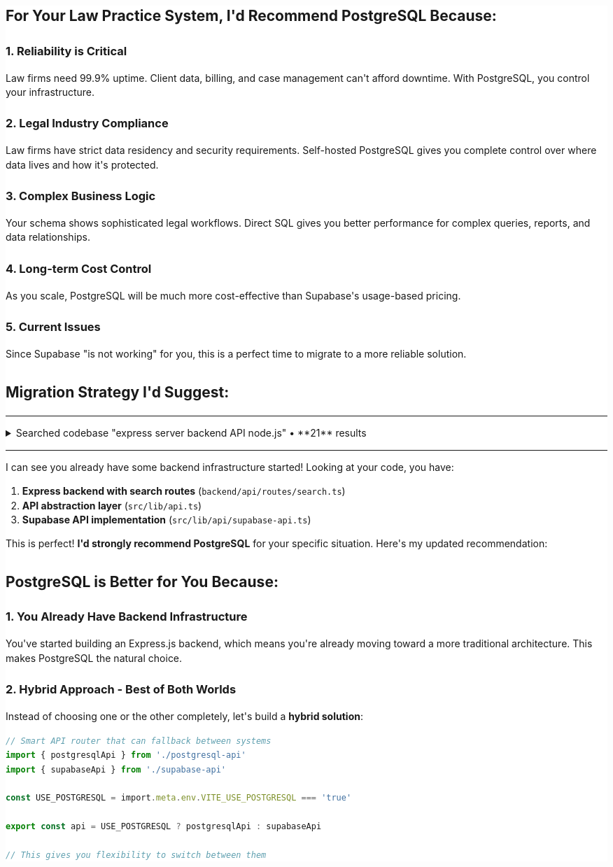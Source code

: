 ## **For Your Law Practice System, I'd Recommend PostgreSQL Because:**

### 1. **Reliability is Critical**
Law firms need 99.9% uptime. Client data, billing, and case management can't afford downtime. With PostgreSQL, you control your infrastructure.

### 2. **Legal Industry Compliance**
Law firms have strict data residency and security requirements. Self-hosted PostgreSQL gives you complete control over where data lives and how it's protected.

### 3. **Complex Business Logic**
Your schema shows sophisticated legal workflows. Direct SQL gives you better performance for complex queries, reports, and data relationships.

### 4. **Long-term Cost Control**
As you scale, PostgreSQL will be much more cost-effective than Supabase's usage-based pricing.

### 5. **Current Issues**
Since Supabase "is not working" for you, this is a perfect time to migrate to a more reliable solution.

## **Migration Strategy I'd Suggest:**

---

<details><summary>Searched codebase "express server backend API node.js" • **21** results</summary></details>

---

I can see you already have some backend infrastructure started! Looking at your code, you have:

1. **Express backend with search routes** (`backend/api/routes/search.ts`)
2. **API abstraction layer** (`src/lib/api.ts`)
3. **Supabase API implementation** (`src/lib/api/supabase-api.ts`)

This is perfect! **I'd strongly recommend PostgreSQL** for your specific situation. Here's my updated recommendation:

## **PostgreSQL is Better for You Because:**

### **1. You Already Have Backend Infrastructure**
You've started building an Express.js backend, which means you're already moving toward a more traditional architecture. This makes PostgreSQL the natural choice.

### **2. Hybrid Approach - Best of Both Worlds**
Instead of choosing one or the other completely, let's build a **hybrid solution**:

```typescript:src/lib/api/index.ts
// Smart API router that can fallback between systems
import { postgresqlApi } from './postgresql-api'
import { supabaseApi } from './supabase-api'

const USE_POSTGRESQL = import.meta.env.VITE_USE_POSTGRESQL === 'true'

export const api = USE_POSTGRESQL ? postgresqlApi : supabaseApi

// This gives you flexibility to switch between them
```
